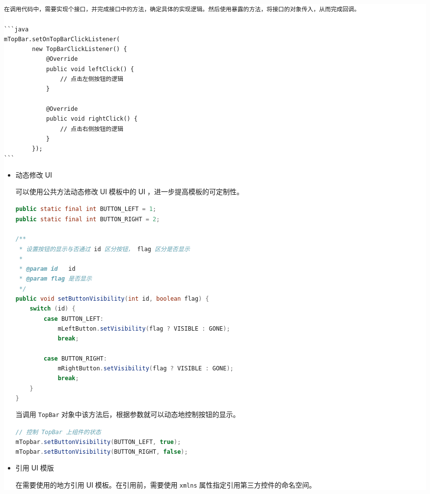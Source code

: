     在调用代码中，需要实现个接口，并完成接口中的方法，确定具体的实现逻辑。然后使用暴露的方法，将接口的对象传入，从而完成回调。

    ```java
    mTopBar.setOnTopBarClickListener(
            new TopBarClickListener() {
                @Override
                public void leftClick() {
                    // 点击左侧按钮的逻辑
                }

                @Override
                public void rightClick() {
                    // 点击右侧按钮的逻辑
                }
            });
    ```

  - 动态修改 UI

    可以使用公共方法动态修改 UI 模板中的 UI ，进一步提高模板的可定制性。

    ```java
    public static final int BUTTON_LEFT = 1;
    public static final int BUTTON_RIGHT = 2;

    /**
     * 设置按钮的显示与否通过 id 区分按钮， flag 区分是否显示
     *
     * @param id   id
     * @param flag 是否显示
     */
    public void setButtonVisibility(int id, boolean flag) {
        switch (id) {
            case BUTTON_LEFT:
                mLeftButton.setVisibility(flag ? VISIBLE : GONE);
                break;

            case BUTTON_RIGHT:
                mRightButton.setVisibility(flag ? VISIBLE : GONE);
                break;
        }
    }
    ```

    当调用 `TopBar` 对象中该方法后，根据参数就可以动态地控制按钮的显示。

    ```java
    // 控制 TopBar 上组件的状态
    mTopbar.setButtonVisibility(BUTTON_LEFT, true);
    mTopbar.setButtonVisibility(BUTTON_RIGHT, false);
    ```

- 引用 UI 模版

    在需要使用的地方引用 UI 模板。在引用前，需要使用 `xmlns` 属性指定引用第三方控件的命名空间。
